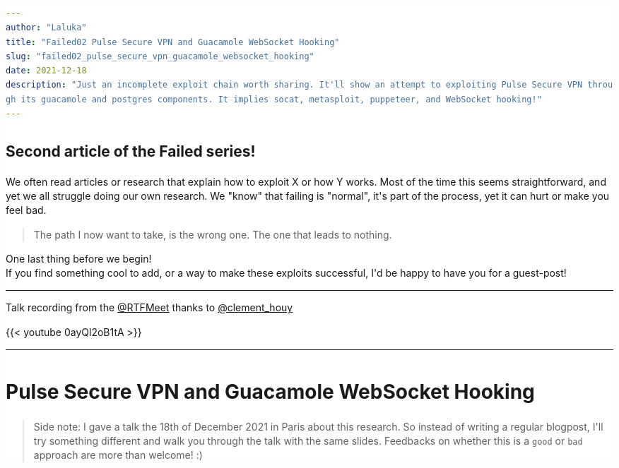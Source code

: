 ```yaml
---
author: "Laluka"
title: "Failed02 Pulse Secure VPN and Guacamole WebSocket Hooking"
slug: "failed02_pulse_secure_vpn_guacamole_websocket_hooking"
date: 2021-12-18
description: "Just an incomplete exploit chain worth sharing. It'll show an attempt to exploiting Pulse Secure VPN through its guacamole and postgres components. It implies socat, metasploit, puppeteer, and WebSocket hooking!"
---
```



## Second article of the Failed series!

We often read articles or research that explain how to exploit X or how Y works. Most of the time this seems straightforward, and yet we all struggle doing our own research. We "know" that failing is "normal", it's part of the process, yet it can hurt or make you feel bad.

> The path I now want to take, is the wrong one. The one that leads to nothing. 

One last thing before we begin! \
If you find something cool to add, or a way to make these exploits successful, I'd be happy to have you for a guest-post!

---

Talk recording from the [@RTFMeet](https://twitter.com/sigsegv_event/status/1478103292404289538) thanks to [@clement_houy](https://www.clementhouy.com/)

{{< youtube 0ayQl2oB1tA >}}

---


# Pulse Secure VPN and Guacamole WebSocket Hooking

> Side note: I gave a talk the 18th of December 2021 in Paris about this research. So instead of writing a regular blogpost, I'll try something different and walk you through the talk with the same slides. Feedbacks on whether this is a `good` or `bad` approach are more than welcome! :)
